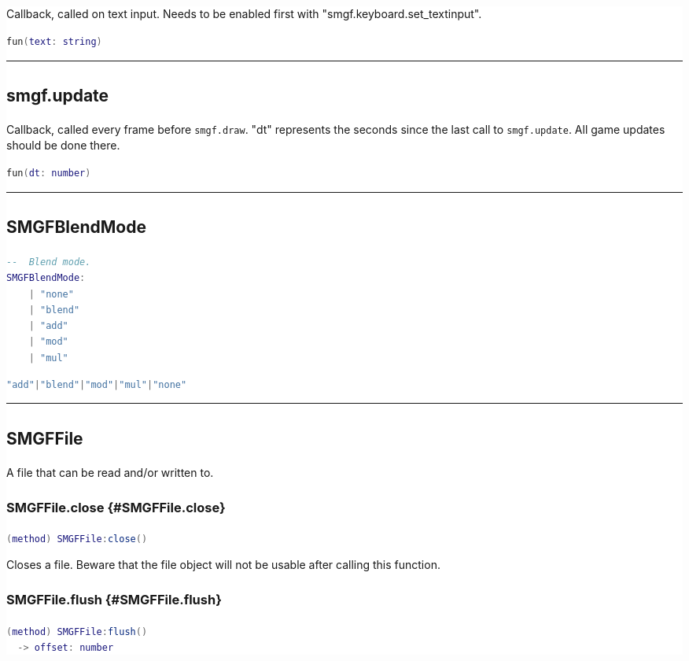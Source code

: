 Callback, called on text input. Needs to be enabled first with "smgf.keyboard.set_textinput".


```lua
fun(text: string)
```


---
## smgf.update

Callback, called every frame before `smgf.draw`. "dt" represents the seconds since the last call to `smgf.update`. All game updates should be done there.


```lua
fun(dt: number)
```


---
## SMGFBlendMode

```lua
--  Blend mode.
SMGFBlendMode:
    | "none"
    | "blend"
    | "add"
    | "mod"
    | "mul"
```


```lua
"add"|"blend"|"mod"|"mul"|"none"
```


---
## SMGFFile

A file that can be read and/or written to.

### SMGFFile.close {#SMGFFile.close}

```lua
(method) SMGFFile:close()
```

Closes a file. Beware that the file object will not be usable after calling this function.

### SMGFFile.flush {#SMGFFile.flush}

```lua
(method) SMGFFile:flush()
  -> offset: number
```

